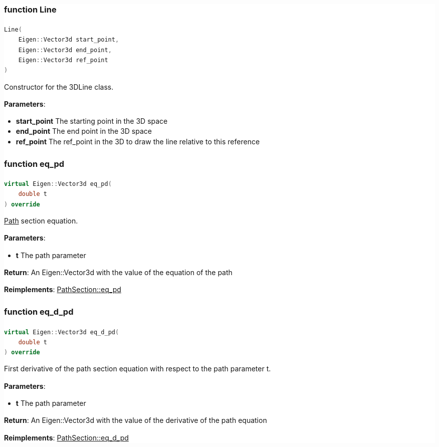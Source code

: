 
### function Line

```cpp
Line(
    Eigen::Vector3d start_point,
    Eigen::Vector3d end_point,
    Eigen::Vector3d ref_point
)
```

Constructor for the 3DLine class. 

**Parameters**: 

  * **start_point** The starting point in the 3D space 
  * **end_point** The end point in the 3D space 
  * **ref_point** The ref_point in the 3D to draw the line relative to this reference 


### function eq_pd

```cpp
virtual Eigen::Vector3d eq_pd(
    double t
) override
```

[Path](/medusa_base/api/markdown/medusa_planning/dsor_paths/Classes/classPath/) section equation. 

**Parameters**: 

  * **t** The path parameter


**Return**: An Eigen::Vector3d with the value of the equation of the path 

**Reimplements**: [PathSection::eq_pd](/medusa_base/api/markdown/medusa_planning/dsor_paths/Classes/classPathSection/#function-eq-pd)


### function eq_d_pd

```cpp
virtual Eigen::Vector3d eq_d_pd(
    double t
) override
```

First derivative of the path section equation with respect to the path parameter t. 

**Parameters**: 

  * **t** The path parameter


**Return**: An Eigen::Vector3d with the value of the derivative of the path equation 

**Reimplements**: [PathSection::eq_d_pd](/medusa_base/api/markdown/medusa_planning/dsor_paths/Classes/classPathSection/#function-eq-d-pd)
